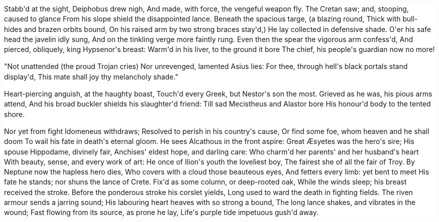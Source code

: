 Stabb'd at the sight, Deiphobus drew nigh,
And made, with force, the vengeful weapon fly.
The Cretan saw; and, stooping, caused to glance
From his slope shield the disappointed lance.
Beneath the spacious targe, (a blazing round,
Thick with bull-hides and brazen orbits bound,
On his raised arm by two strong braces stay'd,)
He lay collected in defensive shade.
O'er his safe head the javelin idly sung,
And on the tinkling verge more faintly rung.
Even then the spear the vigorous arm confess'd,
And pierced, obliquely, king Hypsenor's breast:
Warm'd in his liver, to the ground it bore
The chief, his people's guardian now no more!

"Not unattended (the proud Trojan cries)
Nor unrevenged, lamented Asius lies:
For thee, through hell's black portals stand display'd,
This mate shall joy thy melancholy shade."

Heart-piercing anguish, at the haughty boast,
Touch'd every Greek, but Nestor's son the most.
Grieved as he was, his pious arms attend,
And his broad buckler shields his slaughter'd friend:
Till sad Mecistheus and Alastor bore
His honour'd body to the tented shore.

Nor yet from fight Idomeneus withdraws;
Resolved to perish in his country's cause,
Or find some foe, whom heaven and he shall doom
To wail his fate in death's eternal gloom.
He sees Alcathous in the front aspire:
Great Æsyetes was the hero's sire;
His spouse Hippodame, divinely fair,
Anchises' eldest hope, and darling care:
Who charm'd her parents' and her husband's heart
With beauty, sense, and every work of art:
He once of Ilion's youth the loveliest boy,
The fairest she of all the fair of Troy.
By Neptune now the hapless hero dies,
Who covers with a cloud those beauteous eyes,
And fetters every limb: yet bent to meet
His fate he stands; nor shuns the lance of Crete.
Fix'd as some column, or deep-rooted oak,
While the winds sleep; his breast received the stroke.
Before the ponderous stroke his corslet yields,
Long used to ward the death in fighting fields.
The riven armour sends a jarring sound;
His labouring heart heaves with so strong a bound,
The long lance shakes, and vibrates in the wound;
Fast flowing from its source, as prone he lay,
Life's purple tide impetuous gush'd away.
